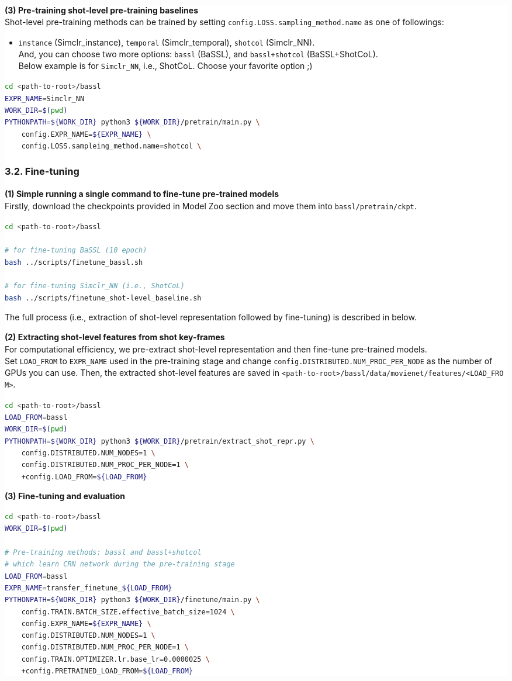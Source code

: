 **(3) Pre-training shot-level pre-training baselines**  
Shot-level pre-training methods can be trained by setting `config.LOSS.sampling_method.name` as one of followings:
  - `instance` (Simclr_instance), `temporal` (Simclr_temporal), `shotcol` (Simclr_NN).  
And, you can choose two more options: `bassl` (BaSSL), and `bassl+shotcol` (BaSSL+ShotCoL).  
Below example is for `Simclr_NN`, i.e., ShotCoL. Choose your favorite option ;)  
```bash
cd <path-to-root>/bassl
EXPR_NAME=Simclr_NN
WORK_DIR=$(pwd)
PYTHONPATH=${WORK_DIR} python3 ${WORK_DIR}/pretrain/main.py \
    config.EXPR_NAME=${EXPR_NAME} \
    config.LOSS.sampleing_method.name=shotcol \
```


### 3.2. Fine-tuning  

**(1) Simple running a single command to fine-tune pre-trained models**  
Firstly, download the checkpoints provided in Model Zoo section and move them into `bassl/pretrain/ckpt`.
```bash
cd <path-to-root>/bassl

# for fine-tuning BaSSL (10 epoch)
bash ../scripts/finetune_bassl.sh

# for fine-tuning Simclr_NN (i.e., ShotCoL)
bash ../scripts/finetune_shot-level_baseline.sh
```
The full process (i.e., extraction of shot-level representation followed by fine-tuning) is described in below.


**(2) Extracting shot-level features from shot key-frames**    
For computational efficiency, we pre-extract shot-level representation and then fine-tune pre-trained models.  
Set `LOAD_FROM` to `EXPR_NAME` used in the pre-training stage and change `config.DISTRIBUTED.NUM_PROC_PER_NODE` as the number of GPUs you can use.
Then, the extracted shot-level features are saved in `<path-to-root>/bassl/data/movienet/features/<LOAD_FROM>`.
```bash
cd <path-to-root>/bassl
LOAD_FROM=bassl
WORK_DIR=$(pwd)
PYTHONPATH=${WORK_DIR} python3 ${WORK_DIR}/pretrain/extract_shot_repr.py \
	config.DISTRIBUTED.NUM_NODES=1 \
	config.DISTRIBUTED.NUM_PROC_PER_NODE=1 \
	+config.LOAD_FROM=${LOAD_FROM}
```

**(3) Fine-tuning and evaluation**
```bash
cd <path-to-root>/bassl
WORK_DIR=$(pwd)

# Pre-training methods: bassl and bassl+shotcol
# which learn CRN network during the pre-training stage
LOAD_FROM=bassl
EXPR_NAME=transfer_finetune_${LOAD_FROM}
PYTHONPATH=${WORK_DIR} python3 ${WORK_DIR}/finetune/main.py \
	config.TRAIN.BATCH_SIZE.effective_batch_size=1024 \
	config.EXPR_NAME=${EXPR_NAME} \
	config.DISTRIBUTED.NUM_NODES=1 \
	config.DISTRIBUTED.NUM_PROC_PER_NODE=1 \
	config.TRAIN.OPTIMIZER.lr.base_lr=0.0000025 \
	+config.PRETRAINED_LOAD_FROM=${LOAD_FROM}
```